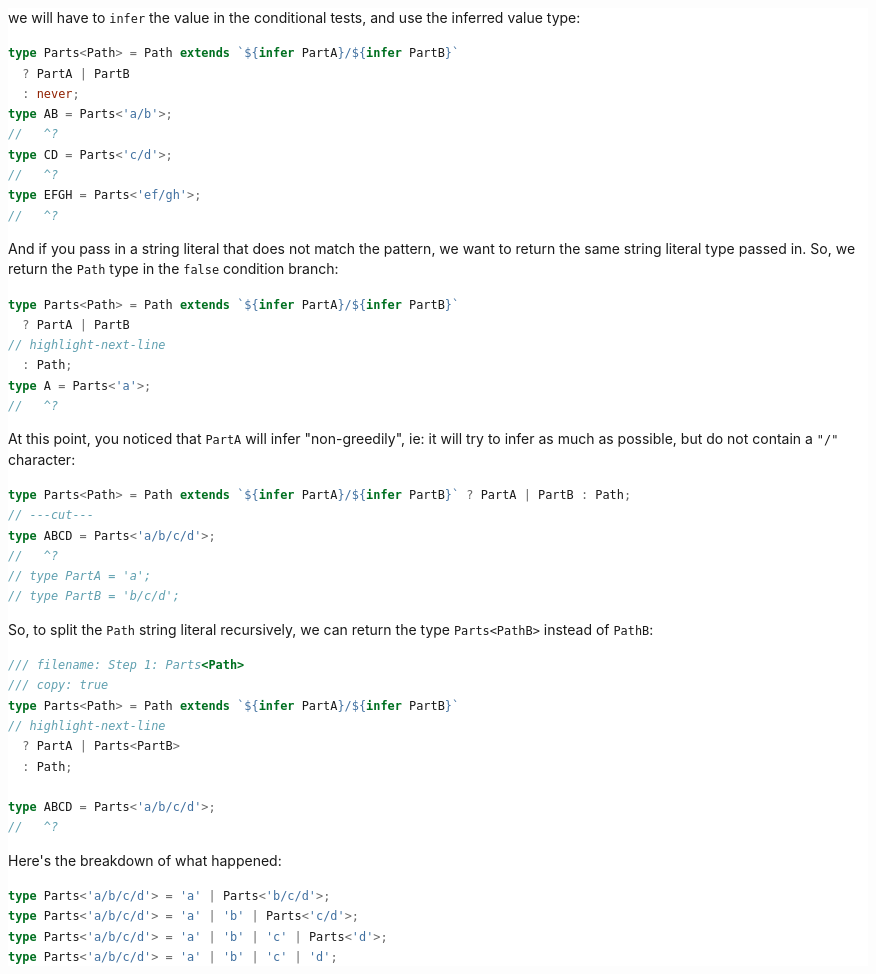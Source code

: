 we will have to `infer` the value in the conditional tests, and use the inferred value type:

```ts twoslash
type Parts<Path> = Path extends `${infer PartA}/${infer PartB}`
  ? PartA | PartB
  : never;
type AB = Parts<'a/b'>;
//   ^?
type CD = Parts<'c/d'>;
//   ^?
type EFGH = Parts<'ef/gh'>;
//   ^?
```

And if you pass in a string literal that does not match the pattern, we want to return the same string literal type passed in.
So, we return the `Path` type in the `false` condition branch:

```ts twoslash
type Parts<Path> = Path extends `${infer PartA}/${infer PartB}`
  ? PartA | PartB
// highlight-next-line
  : Path;
type A = Parts<'a'>;
//   ^?
```

At this point, you noticed that `PartA` will infer "non-greedily", ie: it will try to infer as much as possible, but do not contain a `"/"` character:

```ts twoslash
type Parts<Path> = Path extends `${infer PartA}/${infer PartB}` ? PartA | PartB : Path;
// ---cut---
type ABCD = Parts<'a/b/c/d'>;
//   ^?
// type PartA = 'a';
// type PartB = 'b/c/d';
```

So, to split the `Path` string literal recursively, we can return the type `Parts<PathB>` instead of `PathB`:

```ts twoslash
/// filename: Step 1: Parts<Path>
/// copy: true
type Parts<Path> = Path extends `${infer PartA}/${infer PartB}`
// highlight-next-line
  ? PartA | Parts<PartB>
  : Path;

type ABCD = Parts<'a/b/c/d'>;
//   ^?
```

Here's the breakdown of what happened:

```ts
type Parts<'a/b/c/d'> = 'a' | Parts<'b/c/d'>;
type Parts<'a/b/c/d'> = 'a' | 'b' | Parts<'c/d'>;
type Parts<'a/b/c/d'> = 'a' | 'b' | 'c' | Parts<'d'>;
type Parts<'a/b/c/d'> = 'a' | 'b' | 'c' | 'd';
```
